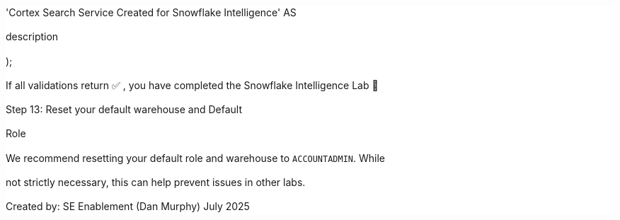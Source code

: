 
'Cortex  Search  Service  Created  for  Snowflake  Intelligence'  AS

description

);



If  all  validations  return  ✅ ,  you  have  completed  the  Snowflake  Intelligence  Lab  🎉



Step  13:  Reset  your  default  warehouse  and  Default

Role



We  recommend  resetting  your  default  role  and  warehouse  to  `ACCOUNTADMIN`.  While

not  strictly  necessary,  this  can  help  prevent  issues  in  other  labs.

Created  by:  SE  Enablement  (Dan  Murphy)             July  2025
